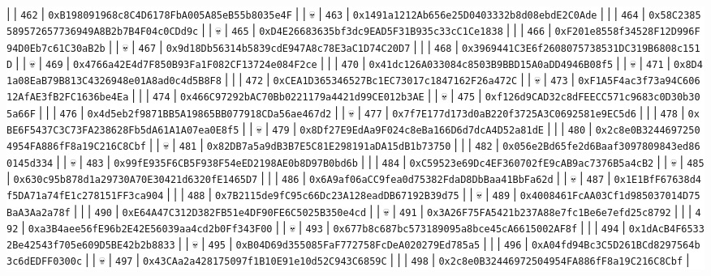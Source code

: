 |  | `462` | `0xB198091968c8C4D6178FbA005A85eB55b8035e4F` |
| 💀 | `463` | `0x1491a1212Ab656e25D0403332b8d08ebdE2C0Ade` |
|  | `464` | `0x58C2385589572657736949A8B2b7B4F04c0CDd9c` |
| 💀 | `465` | `0xD4E26683635bf3dc9EAD5F31B935c33cC1Ce1838` |
|  | `466` | `0xF201e8558f34528F12D996F94D0Eb7c61C30aB2b` |
| 💀 | `467` | `0x9d18Db56314b5839cdE947A8c78E3aC1D74C20D7` |
|  | `468` | `0x3969441C3E6f2608075738531DC319B6808c151D` |
| 💀 | `469` | `0x4766a42E4d7F850B93Fa1F082CF13724e084F2ce` |
|  | `470` | `0x41dc126A033084c8503B9BBD15A0aDD4946B08f5` |
| 💀 | `471` | `0x8D41a08EaB79B813C4326948e01A8ad0c4d5B8F8` |
|  | `472` | `0xCEA1D365346527Bc1EC73017c1847162F26a472C` |
| 💀 | `473` | `0xF1A5F4ac3f73a94C60612AfAE3fB2FC1636be4Ea` |
|  | `474` | `0x466C97292bAC70Bb0221179a4421d99CE012b3AE` |
| 💀 | `475` | `0xf126d9CAD32c8dFEECC571c9683c0D30b305a66F` |
|  | `476` | `0x4d5eb2f9871BB5A19865BB077918CDa56ae467d2` |
| 💀 | `477` | `0x7f7E177d173d0aB220f3725A3C0692581e9EC5d6` |
|  | `478` | `0xBE6F5437C3C73FA238628Fb5dA61A1A07ea0E8f5` |
| 💀 | `479` | `0x8Df27E9EdAa9F024c8eBa166D6d7dcA4D52a81dE` |
|  | `480` | `0x2c8e0B32446972504954FA886fF8a19C216C8Cbf` |
| 💀 | `481` | `0x82DB7a5a9dB3B7E5C81E298191aDA15dB1b73750` |
|  | `482` | `0x056e2Bd65fe2d6Baaf3097809843ed860145d334` |
| 💀 | `483` | `0x99fE935F6CB5F938F54eED2198AE0b8D97B0bd6b` |
|  | `484` | `0xC59523e69Dc4EF360702fE9cAB9ac7376B5a4cB2` |
| 💀 | `485` | `0x630c95b878d1a29730A70E30421d6320fE1465D7` |
|  | `486` | `0x6A9af06aCC9fea0d75382FdaD8DbBaa41BbFa62d` |
| 💀 | `487` | `0x1E1BfF67638d4f5DA71a74fE1c278151FF3ca904` |
|  | `488` | `0x7B2115de9fC95c66Dc23A128eadDB67192B39d75` |
| 💀 | `489` | `0x4008461FcAA03Cf1d985037014D75BaA3Aa2a78f` |
|  | `490` | `0xE64A47C312D382FB51e4DF90FE6C5025B350e4cd` |
| 💀 | `491` | `0x3A26F75FA5421b237A88e7fc1Be6e7efd25c8792` |
|  | `492` | `0xa3B4aee56fE96b2E42E56039aa4cd2b0Ff343F00` |
| 💀 | `493` | `0x677b8c687bc573189095a8bce45cA6615002AF8f` |
|  | `494` | `0x1dAcB4F65332Be42543f705e609D5BE42b2b8833` |
| 💀 | `495` | `0xB04D69d355085FaF772758FcDeA020279Ed785a5` |
|  | `496` | `0xA04fd94Bc3C5D261BCd8297564b3c6dEDFF0300c` |
| 💀 | `497` | `0x43CAa2a428175097f1B10E91e10d52C943C6859C` |
|  | `498` | `0x2c8e0B32446972504954FA886fF8a19C216C8Cbf` |